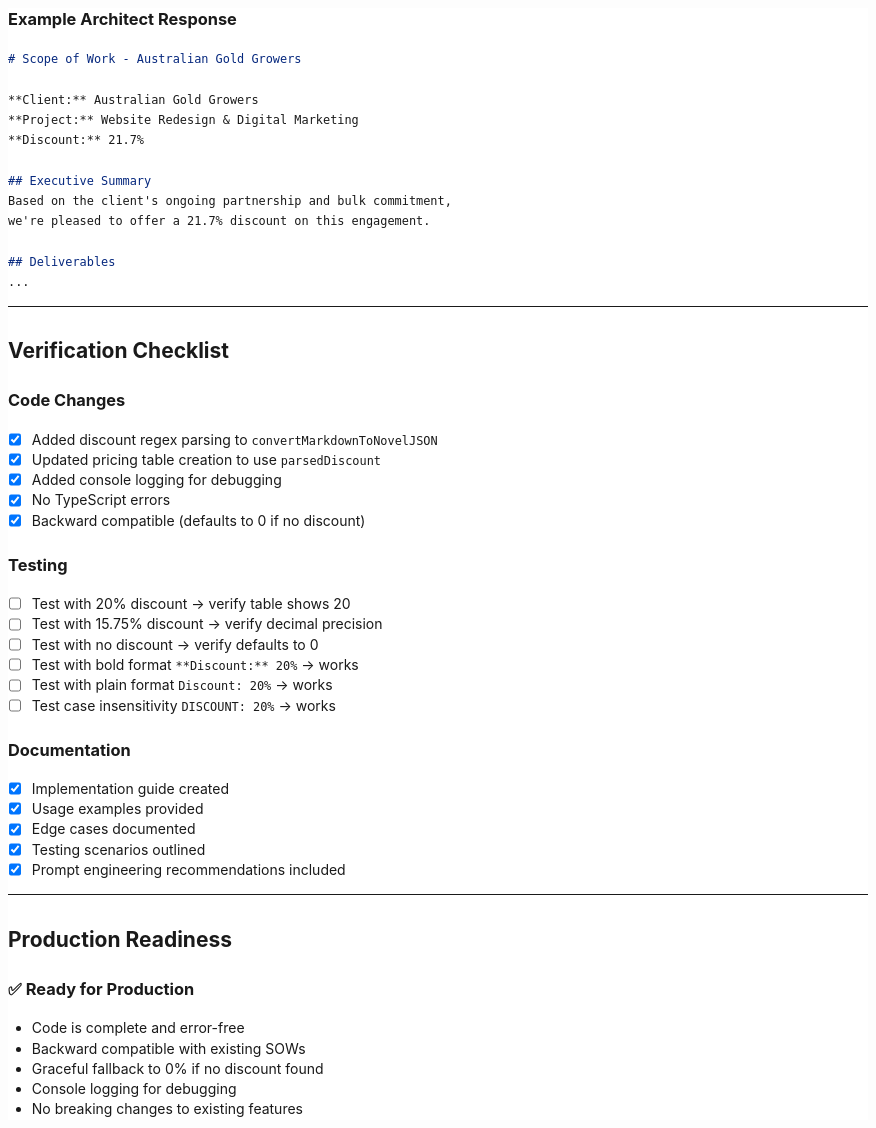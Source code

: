 ### Example Architect Response
```markdown
# Scope of Work - Australian Gold Growers

**Client:** Australian Gold Growers
**Project:** Website Redesign & Digital Marketing
**Discount:** 21.7%

## Executive Summary
Based on the client's ongoing partnership and bulk commitment, 
we're pleased to offer a 21.7% discount on this engagement.

## Deliverables
...
```

---

## Verification Checklist

### Code Changes
- [x] Added discount regex parsing to `convertMarkdownToNovelJSON`
- [x] Updated pricing table creation to use `parsedDiscount`
- [x] Added console logging for debugging
- [x] No TypeScript errors
- [x] Backward compatible (defaults to 0 if no discount)

### Testing
- [ ] Test with 20% discount → verify table shows 20
- [ ] Test with 15.75% discount → verify decimal precision
- [ ] Test with no discount → verify defaults to 0
- [ ] Test with bold format `**Discount:** 20%` → works
- [ ] Test with plain format `Discount: 20%` → works
- [ ] Test case insensitivity `DISCOUNT: 20%` → works

### Documentation
- [x] Implementation guide created
- [x] Usage examples provided
- [x] Edge cases documented
- [x] Testing scenarios outlined
- [x] Prompt engineering recommendations included

---

## Production Readiness

### ✅ Ready for Production
- Code is complete and error-free
- Backward compatible with existing SOWs
- Graceful fallback to 0% if no discount found
- Console logging for debugging
- No breaking changes to existing features
